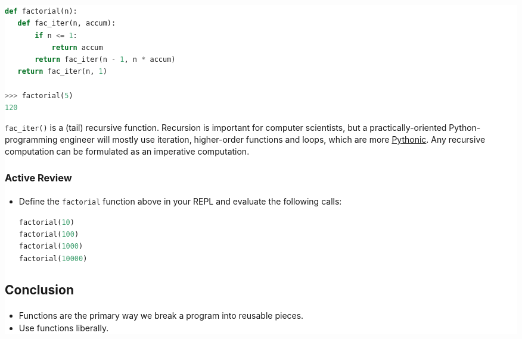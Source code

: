 ```python
def factorial(n):
   def fac_iter(n, accum):
       if n <= 1:
           return accum
       return fac_iter(n - 1, n * accum)
   return fac_iter(n, 1)

>>> factorial(5)
120
```

`fac_iter()` is a (tail) recursive function. Recursion is important for computer scientists, but a practically-oriented Python-programming engineer will mostly use iteration, higher-order functions and loops, which are more [Pythonic](http://neopythonic.blogspot.com/2009/04/tail-recursion-elimination.html). Any recursive computation can be formulated as an imperative computation.

### Active Review

- Define the `factorial` function above in your REPL and evaluate the following calls:

  ```Python
  factorial(10)
  factorial(100)
  factorial(1000)
  factorial(10000)
  ```

## Conclusion

- Functions are the primary way we break a program into reusable pieces.
- Use functions liberally.
